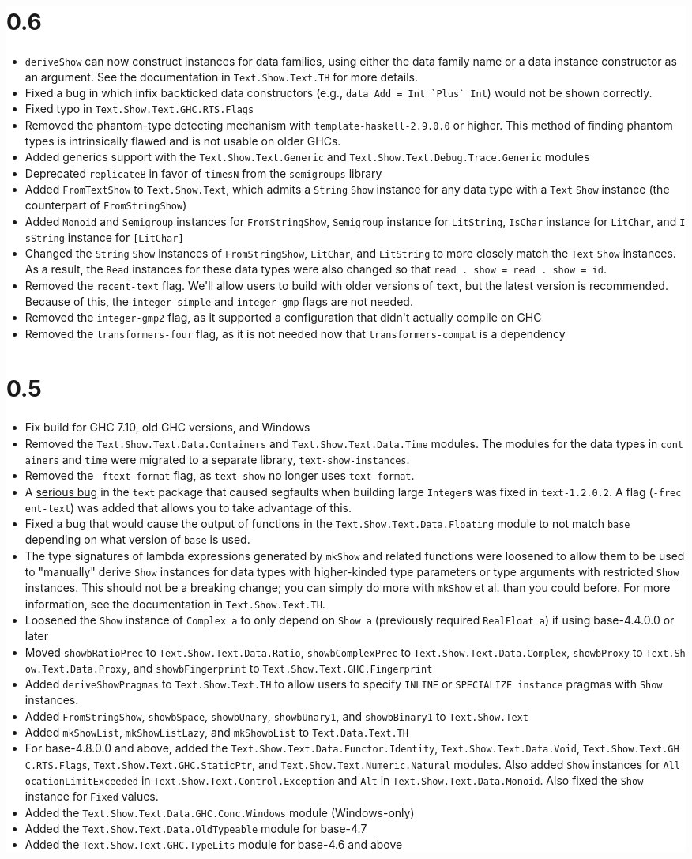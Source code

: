 # 0.6
* `deriveShow` can now construct instances for data families, using either the data family name or a data instance constructor as an argument. See the documentation in `Text.Show.Text.TH` for more details.
* Fixed a bug in which infix backticked data constructors (e.g., ```data Add = Int `Plus` Int```) would not be shown correctly.
* Fixed typo in `Text.Show.Text.GHC.RTS.Flags`
* Removed the phantom-type detecting mechanism with `template-haskell-2.9.0.0` or higher. This method of finding phantom types is intrinsically flawed and is not usable on older GHCs.
* Added generics support with the `Text.Show.Text.Generic` and `Text.Show.Text.Debug.Trace.Generic` modules
* Deprecated `replicateB` in favor of `timesN` from the `semigroups` library
* Added `FromTextShow` to `Text.Show.Text`, which admits a `String` `Show` instance for any data type with a `Text` `Show` instance (the counterpart of `FromStringShow`)
* Added `Monoid` and `Semigroup` instances for `FromStringShow`, `Semigroup` instance for `LitString`, `IsChar` instance for `LitChar`, and `IsString` instance for `[LitChar]`
* Changed the `String` `Show` instances of `FromStringShow`, `LitChar`, and `LitString` to more closely match the `Text` `Show` instances. As a result, the `Read` instances for these data types were also changed so that `read . show = read . show = id`.
* Removed the `recent-text` flag. We'll allow users to build with older versions of `text`, but the latest version is recommended. Because of this, the `integer-simple` and `integer-gmp` flags are not needed.
* Removed the `integer-gmp2` flag, as it supported a configuration that didn't actually compile on GHC
* Removed the `transformers-four` flag, as it is not needed now that `transformers-compat` is a dependency

# 0.5
* Fix build for GHC 7.10, old GHC versions, and Windows
* Removed the `Text.Show.Text.Data.Containers` and `Text.Show.Text.Data.Time` modules. The modules for the data types in `containers` and `time` were migrated to a separate library, `text-show-instances`.
* Removed the `-ftext-format` flag, as `text-show` no longer uses `text-format`.
* A [serious bug](https://github.com/bos/text/issues/99) in the `text` package that caused segfaults when building large `Integer`s was fixed in `text-1.2.0.2`. A flag (`-frecent-text`) was added that allows you to take advantage of this.
* Fixed a bug that would cause the output of functions in the `Text.Show.Text.Data.Floating` module to not match `base` depending on what version of `base` is used.
* The type signatures of lambda expressions generated by `mkShow` and related functions were loosened to allow them to be used to "manually" derive `Show` instances for data types with higher-kinded type parameters or type arguments with restricted `Show` instances. This should not be a breaking change; you can simply do more with `mkShow` et al. than you could before. For more information, see the documentation in `Text.Show.Text.TH`.
* Loosened the `Show` instance of `Complex a` to only depend on `Show a` (previously required `RealFloat a`) if using base-4.4.0.0 or later
* Moved `showbRatioPrec` to `Text.Show.Text.Data.Ratio`, `showbComplexPrec` to `Text.Show.Text.Data.Complex`, `showbProxy` to `Text.Show.Text.Data.Proxy`, and `showbFingerprint` to `Text.Show.Text.GHC.Fingerprint`
* Added `deriveShowPragmas` to `Text.Show.Text.TH` to allow users to specify `INLINE` or `SPECIALIZE instance` pragmas with `Show` instances.
* Added `FromStringShow`, `showbSpace`, `showbUnary`, `showbUnary1`, and `showbBinary1` to `Text.Show.Text`
* Added `mkShowList`, `mkShowListLazy`, and `mkShowbList` to `Text.Data.Text.TH`
* For base-4.8.0.0 and above, added the `Text.Show.Text.Data.Functor.Identity`, `Text.Show.Text.Data.Void`, `Text.Show.Text.GHC.RTS.Flags`, `Text.Show.Text.GHC.StaticPtr`, and `Text.Show.Text.Numeric.Natural` modules. Also added `Show` instances for `AllocationLimitExceeded` in `Text.Show.Text.Control.Exception` and `Alt` in `Text.Show.Text.Data.Monoid`. Also fixed the `Show` instance for `Fixed` values.
* Added the `Text.Show.Text.Data.GHC.Conc.Windows` module (Windows-only)
* Added the `Text.Show.Text.Data.OldTypeable` module for base-4.7
* Added the `Text.Show.Text.GHC.TypeLits` module for base-4.6 and above